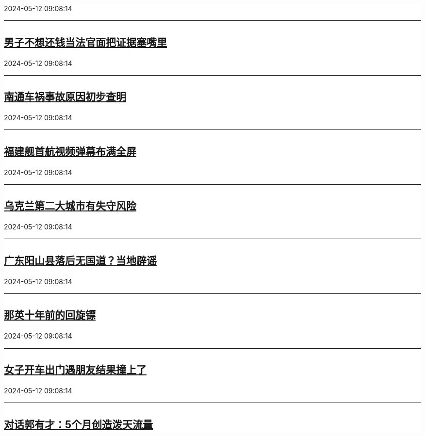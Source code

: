 2024-05-12 09:08:14

---
## [男子不想还钱当法官面把证据塞嘴里](https://www.toutiao.com/trending/7367678242364833831)

2024-05-12 09:08:14

---
## [南通车祸事故原因初步查明](https://www.toutiao.com/trending/7367307838034886656)

2024-05-12 09:08:14

---
## [福建舰首航视频弹幕布满全屏](https://www.toutiao.com/trending/7367728155194294309)

2024-05-12 09:08:14

---
## [乌克兰第二大城市有失守风险](https://www.toutiao.com/trending/7367275527625048064)

2024-05-12 09:08:14

---
## [广东阳山县落后无国道？当地辟谣](https://www.toutiao.com/trending/7367998422009253385)

2024-05-12 09:08:14

---
## [那英十年前的回旋镖](https://www.toutiao.com/trending/7367949904896852009)

2024-05-12 09:08:14

---
## [女子开车出门遇朋友结果撞上了](https://www.toutiao.com/trending/7367963752198586406)

2024-05-12 09:08:14

---
## [对话郭有才：5个月创造泼天流量](https://www.toutiao.com/trending/7367638535483949082)
